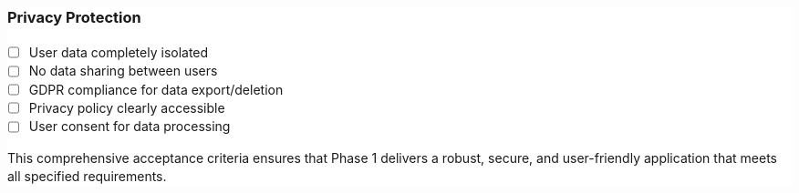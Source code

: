 ### Privacy Protection
- [ ] User data completely isolated
- [ ] No data sharing between users
- [ ] GDPR compliance for data export/deletion
- [ ] Privacy policy clearly accessible
- [ ] User consent for data processing

This comprehensive acceptance criteria ensures that Phase 1 delivers a robust, secure, and user-friendly application that meets all specified requirements.
